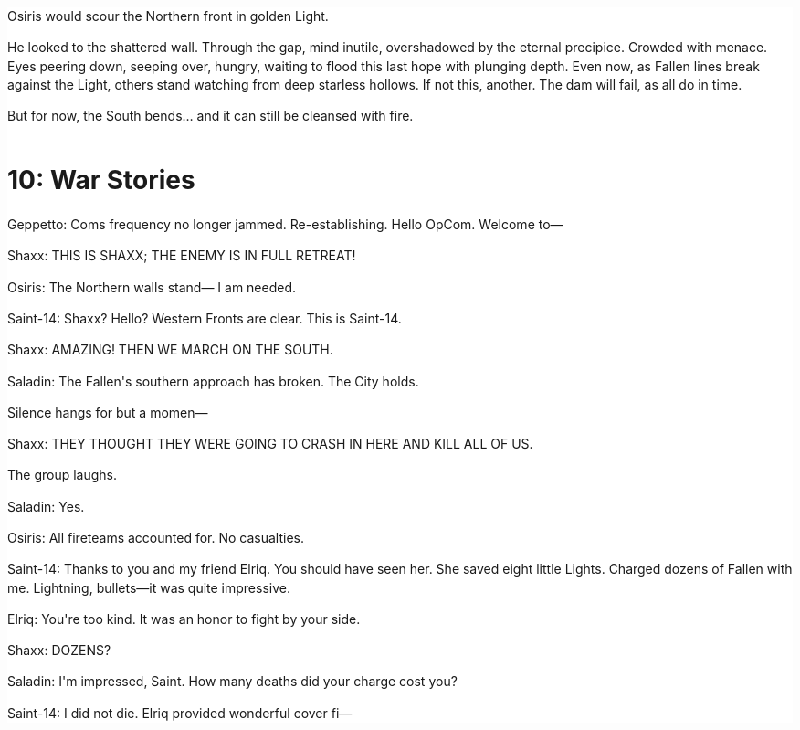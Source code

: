 Osiris would scour the Northern front in golden Light.

He looked to the shattered wall. Through the gap, mind inutile, overshadowed by the eternal precipice. Crowded with menace. Eyes peering down, seeping over, hungry, waiting to flood this last hope with plunging depth. Even now, as Fallen lines break against the Light, others stand watching from deep starless hollows. If not this, another. The dam will fail, as all do in time.

But for now, the South bends… and it can still be cleansed with fire.

# 10: War Stories

Geppetto:
Coms frequency no longer jammed. Re-establishing. Hello OpCom. Welcome to—

Shaxx:
THIS IS SHAXX; THE ENEMY IS IN FULL RETREAT!

Osiris:
The Northern walls stand—
I am needed.

Saint-14:
Shaxx? Hello? Western Fronts are clear. This is Saint-14.

Shaxx:
AMAZING! THEN WE MARCH ON THE SOUTH.

Saladin:
The Fallen's southern approach has broken. The City holds.

Silence hangs for but a momen—

Shaxx:
THEY THOUGHT THEY WERE GOING TO CRASH IN HERE AND KILL ALL OF US.

The group laughs.

Saladin:
Yes.

Osiris:
All fireteams accounted for. No casualties.

Saint-14:
Thanks to you and my friend Elriq. You should have seen her. She saved eight little Lights. Charged dozens of Fallen with me. Lightning, bullets—it was quite impressive.

Elriq:
You're too kind. It was an honor to fight by your side.

Shaxx:
DOZENS?

Saladin:
I'm impressed, Saint. How many deaths did your charge cost you?

Saint-14:
I did not die. Elriq provided wonderful cover fi—
